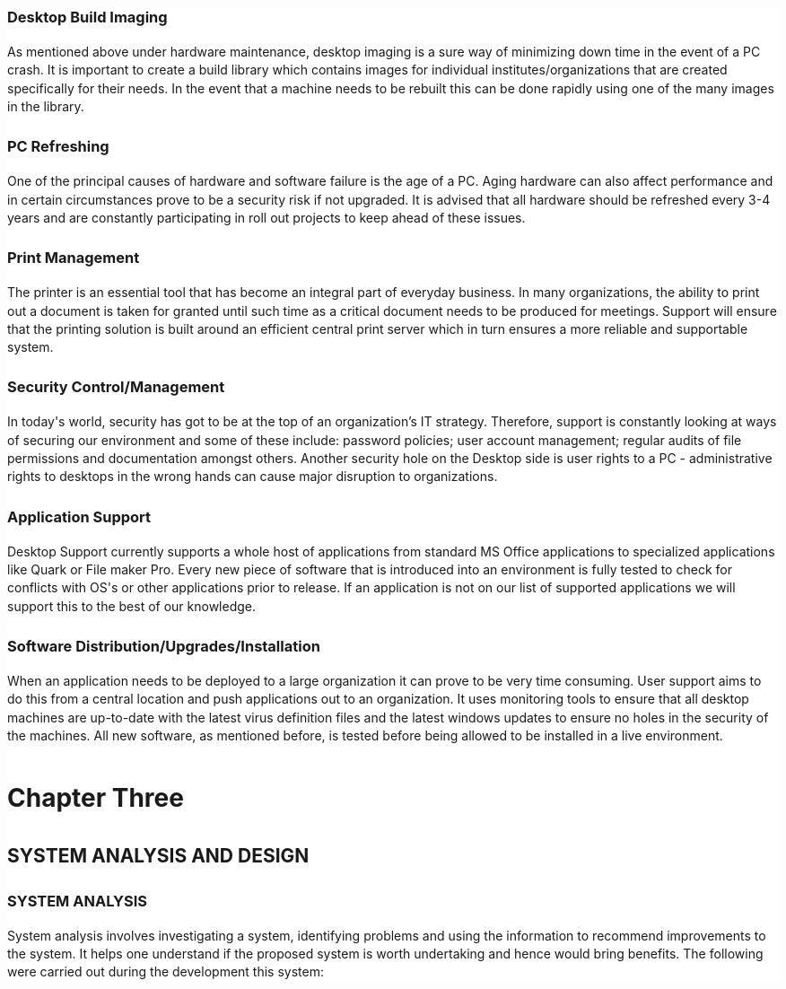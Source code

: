 ###	Desktop Build Imaging
As mentioned above under hardware maintenance, desktop imaging is a sure way of minimizing down time in the event of a PC crash. It is important to create a build library which contains images for individual institutes/organizations that are created specifically for their needs. In the event that a machine needs to be rebuilt this can be done rapidly using one of the many images in the library.

###	PC Refreshing
 One of the principal causes of hardware and software failure is the age of a PC. Aging hardware can also affect performance and in certain circumstances prove to be a security risk if not upgraded. It is advised that all hardware should be refreshed every 3-4 years and are constantly participating in roll out projects to keep ahead of these issues.


###	Print Management
The printer is an essential tool that has become an integral part of everyday business. In many organizations, the ability to print out a document is taken for granted until such time as a critical document needs to be produced for meetings. Support will ensure that the printing solution is built around an efficient central print server which in turn ensures a more reliable and supportable system.

###	Security Control/Management
 In today's world, security has got to be at the top of an organization’s IT strategy. Therefore, support is constantly looking at ways of securing our environment and some of these include: password policies; user account management; regular audits of file permissions and documentation amongst others. Another security hole on the Desktop side is user rights to a PC - administrative rights to desktops in the wrong hands can cause major disruption to organizations.

###	Application Support
Desktop Support currently supports a whole host of applications from standard MS Office applications to specialized applications like Quark or File maker Pro. Every new piece of software that is introduced into an environment is fully tested to check for conflicts with OS's or other applications prior to release. If an application is not on our list of supported applications we will support this to the best of our knowledge.

###	Software Distribution/Upgrades/Installation
When an application needs to be deployed to a large organization it can prove to be very time consuming. User support aims to do this from a central location and push applications out to an organization. It uses monitoring tools to ensure that all desktop machines are up-to-date with the latest virus definition files and the latest windows updates to ensure no holes in the security of the machines. All new software, as mentioned before, is tested before being allowed to be installed in a live environment.

# Chapter Three
## SYSTEM ANALYSIS AND DESIGN
### SYSTEM ANALYSIS
System analysis involves investigating a system, identifying problems and using the information to recommend improvements to the system. It helps one understand if the proposed system is worth undertaking and hence would bring benefits. The following were carried out during the development this system:
